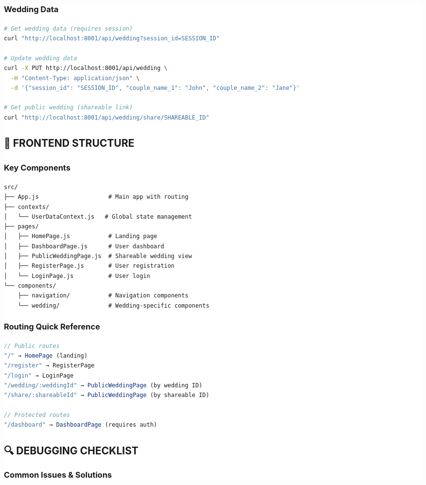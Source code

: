 ### **Wedding Data**
```bash
# Get wedding data (requires session)
curl "http://localhost:8001/api/wedding?session_id=SESSION_ID"

# Update wedding data
curl -X PUT http://localhost:8001/api/wedding \
  -H "Content-Type: application/json" \
  -d '{"session_id": "SESSION_ID", "couple_name_1": "John", "couple_name_2": "Jane"}'

# Get public wedding (shareable link)
curl "http://localhost:8001/api/wedding/share/SHAREABLE_ID"
```

## 🎨 **FRONTEND STRUCTURE**

### **Key Components**
```
src/
├── App.js                    # Main app with routing
├── contexts/
│   └── UserDataContext.js   # Global state management
├── pages/
│   ├── HomePage.js           # Landing page
│   ├── DashboardPage.js      # User dashboard
│   ├── PublicWeddingPage.js  # Shareable wedding view
│   ├── RegisterPage.js       # User registration
│   └── LoginPage.js          # User login
└── components/
    ├── navigation/           # Navigation components
    └── wedding/              # Wedding-specific components
```

### **Routing Quick Reference**
```javascript
// Public routes
"/" → HomePage (landing)
"/register" → RegisterPage
"/login" → LoginPage
"/wedding/:weddingId" → PublicWeddingPage (by wedding ID)
"/share/:shareableId" → PublicWeddingPage (by shareable ID)

// Protected routes  
"/dashboard" → DashboardPage (requires auth)
```

## 🔍 **DEBUGGING CHECKLIST**

### **Common Issues & Solutions**
